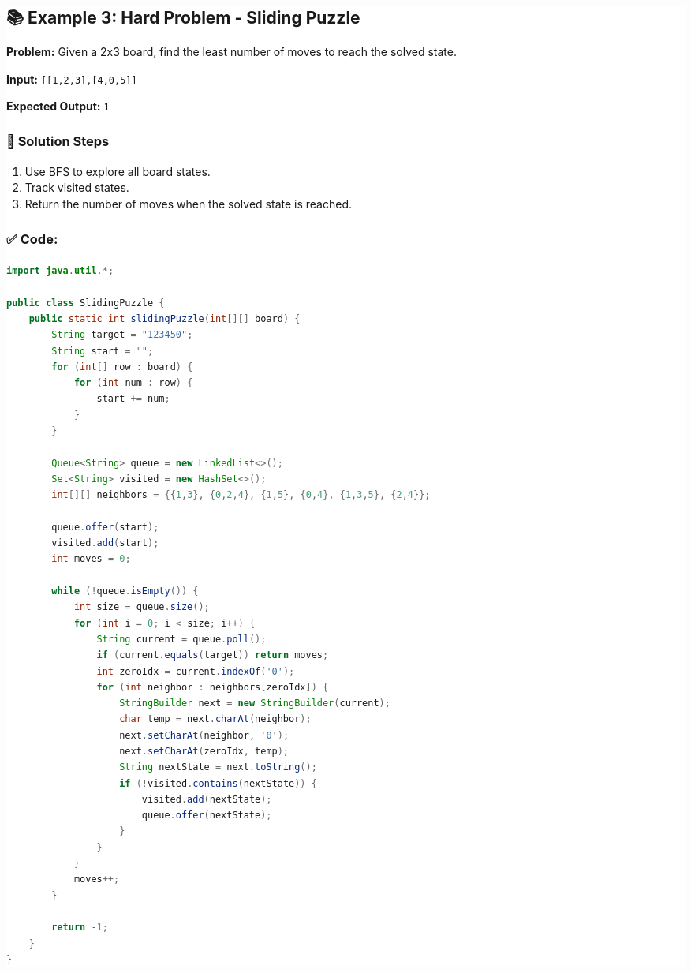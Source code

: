 
## 📚 Example 3: Hard Problem - Sliding Puzzle

**Problem:**
Given a 2x3 board, find the least number of moves to reach the solved state.

**Input:** `[[1,2,3],[4,0,5]]`

**Expected Output:** `1`

### 🔑 **Solution Steps**
1. Use BFS to explore all board states.
2. Track visited states.
3. Return the number of moves when the solved state is reached.

### ✅ **Code:**
```java
import java.util.*;

public class SlidingPuzzle {
    public static int slidingPuzzle(int[][] board) {
        String target = "123450";
        String start = "";
        for (int[] row : board) {
            for (int num : row) {
                start += num;
            }
        }

        Queue<String> queue = new LinkedList<>();
        Set<String> visited = new HashSet<>();
        int[][] neighbors = {{1,3}, {0,2,4}, {1,5}, {0,4}, {1,3,5}, {2,4}};

        queue.offer(start);
        visited.add(start);
        int moves = 0;

        while (!queue.isEmpty()) {
            int size = queue.size();
            for (int i = 0; i < size; i++) {
                String current = queue.poll();
                if (current.equals(target)) return moves;
                int zeroIdx = current.indexOf('0');
                for (int neighbor : neighbors[zeroIdx]) {
                    StringBuilder next = new StringBuilder(current);
                    char temp = next.charAt(neighbor);
                    next.setCharAt(neighbor, '0');
                    next.setCharAt(zeroIdx, temp);
                    String nextState = next.toString();
                    if (!visited.contains(nextState)) {
                        visited.add(nextState);
                        queue.offer(nextState);
                    }
                }
            }
            moves++;
        }

        return -1;
    }
}
```
